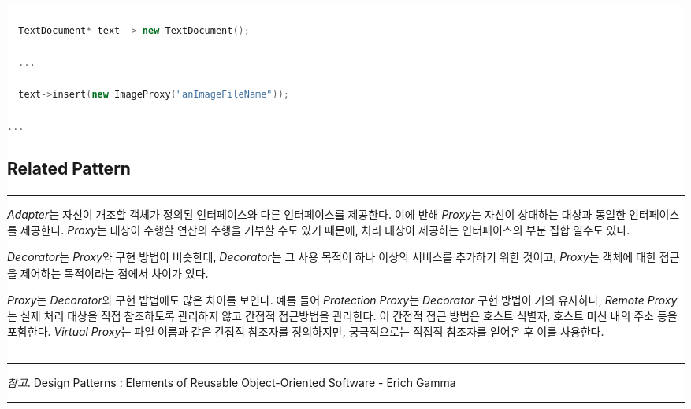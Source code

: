 ```cpp

  TextDocument* text -> new TextDocument();

  ...

  text->insert(new ImageProxy("anImageFileName"));

...

```

## Related Pattern

---

*Adapter*는 자신이 개조할 객체가 정의된 인터페이스와 다른 인터페이스를 제공한다. 이에 반해 *Proxy*는 자신이 상대하는 대상과 동일한 인터페이스를 제공한다. *Proxy*는 대상이 수행할 연산의 수행을 거부할 수도 있기 때문에, 처리 대상이 제공하는 인터페이스의 부분 집합 일수도 있다.

*Decorator*는 *Proxy*와 구현 방법이 비슷한데, *Decorator*는 그 사용 목적이 하나 이상의 서비스를 추가하기 위한 것이고, *Proxy*는 객체에 대한 접근을 제어하는 목적이라는 점에서 차이가 있다.

*Proxy*는 *Decorator*와 구현 밥법에도 많은 차이를 보인다. 예를 들어 *Protection Proxy*는 *Decorator* 구현 방법이 거의 유사하나, *Remote Proxy*는 실제 처리 대상을 직접 참조하도록 관리하지 않고 간접적 접근방법을 관리한다. 이 간접적 접근 방법은 호스트 식별자, 호스트 머신 내의 주소 등을 포함한다. *Virtual Proxy*는 파일 이름과 같은 간접적 참조자를 정의하지만, 궁극적으로는 직접적 참조자를 얻어온 후 이를 사용한다.

---
---
*참고*. Design Patterns : Elements of Reusable Object-Oriented Software - Erich Gamma

---
